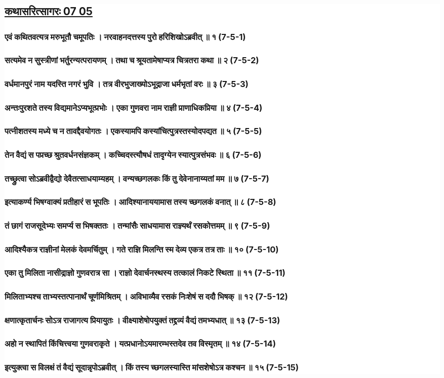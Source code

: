 ## [कथासरित्सागरः 07 05](https://sa.wikisource.org/wiki/कथासरित्सागरः/लम्बकः_७/तरङ्गः_५)

### एवं कथितवत्यत्र मरुभूतौ चमूपतिः । नरवाहनदत्तस्य पुरो हरिशिखोऽब्रवीत् ॥ १ (7-5-1)

### सत्यमेव न सुस्त्रीणां भर्तुरन्यत्परायणम् । तथा च श्रूयतामेषाप्यत्र चित्रतरा कथा ॥ २ (7-5-2)

### वर्धमानपुरं नाम यदस्ति नगरं भुवि । तत्र वीरभुजाख्योऽभूद्राजा धर्मभृतां वरः ॥ ३ (7-5-3)

### अन्तःपुरशते तस्य विद्यमानेऽप्यभूत्प्रभोः । एका गुणवरा नाम राज्ञी प्राणाधिकप्रिया ॥ ४ (7-5-4)

### पत्नीशतस्य मध्ये च न तावद्दैवयोगतः । एकस्यामपि कस्यांचित्पुत्रस्तस्योदपद्यत ॥ ५ (7-5-5)

### तेन वैद्यं स पप्रच्छ श्रुतवर्धनसंज्ञकम् । कच्चिदस्त्यौषधं तादृग्येन स्यात्पुत्रसंभवः ॥ ६ (7-5-6)

### तच्छ्रुत्वा सोऽब्रवीद्वैद्यो देवैतत्साधयाम्यहम् । वन्यच्छगलकः किं तु देवेनानाय्यतां मम ॥ ७ (7-5-7)

### इत्याकर्ण्य भिषग्वाक्यं प्रतीहारं स भूपतिः । आदिश्यानाययामास तस्य च्छगलकं वनात् ॥ ८ (7-5-8)

### तं छागं राजसूदेभ्यः समर्प्य स भिषक्ततः । तन्मांसैः साधयामास राज्ञ्यर्थं रसकोत्तमम् ॥ ९ (7-5-9)

### आदिश्यैकत्र राज्ञीनां मेलकं देवमर्चितुम् । गते राज्ञि मिलन्ति स्म देव्य एकत्र तत्र ताः ॥ १० (7-5-10)

### एका तु मिलिता नासीद्राज्ञो गुणवरात्र सा । राज्ञो देवार्चनस्थस्य तत्कालं निकटे स्थिता ॥ ११ (7-5-11)

### मिलिताभ्यश्च ताभ्यस्तत्पानार्थं चूर्णमिश्रितम् । अविभाव्यैव रसकं निःशेषं स ददौ भिषक् ॥ १२ (7-5-12)

### क्षणात्कृतार्चनः सोऽत्र राजागत्य प्रियायुतः । वीक्ष्याशेषोपयुक्तं तद्द्रव्यं वैद्यं तमभ्यधात् ॥ १३ (7-5-13)

### अहो न स्थापितं किंचित्त्वया गुणवराकृते । यत्प्रधानोऽयमारम्भस्तदेव तव विस्मृतम् ॥ १४ (7-5-14)

### इत्युक्त्वा स विलक्षं तं वैद्यं सूदान्नृपोऽब्रवीत् । किं तस्य च्छगलस्यास्ति मांसशेषोऽत्र कश्चन ॥ १५ (7-5-15)
